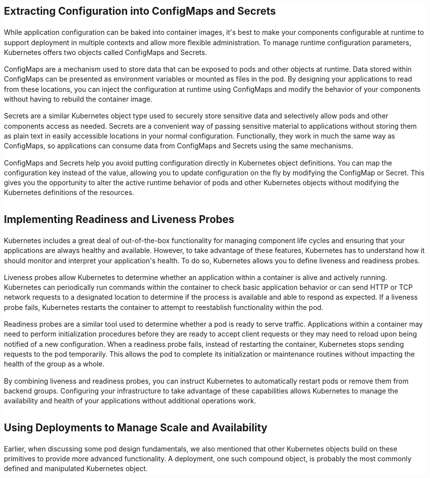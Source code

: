## Extracting Configuration into ConfigMaps and Secrets

While application configuration can be baked into container images, it's best to make your components configurable at runtime to support deployment in multiple contexts and allow more flexible administration. To manage runtime configuration parameters, Kubernetes offers two objects called ConfigMaps and Secrets.

ConfigMaps are a mechanism used to store data that can be exposed to pods and other objects at runtime. Data stored within ConfigMaps can be presented as environment variables or mounted as files in the pod. By designing your applications to read from these locations, you can inject the configuration at runtime using ConfigMaps and modify the behavior of your components without having to rebuild the container image.

Secrets are a similar Kubernetes object type used to securely store sensitive data and selectively allow pods and other components access as needed. Secrets are a convenient way of passing sensitive material to applications without storing them as plain text in easily accessible locations in your normal configuration. Functionally, they work in much the same way as ConfigMaps, so applications can consume data from ConfigMaps and Secrets using the same mechanisms.

ConfigMaps and Secrets help you avoid putting configuration directly in Kubernetes object definitions. You can map the configuration key instead of the value, allowing you to update configuration on the fly by modifying the ConfigMap or Secret. This gives you the opportunity to alter the active runtime behavior of pods and other Kubernetes objects without modifying the Kubernetes definitions of the resources.

## Implementing Readiness and Liveness Probes

Kubernetes includes a great deal of out-of-the-box functionality for managing component life cycles and ensuring that your applications are always healthy and available. However, to take advantage of these features, Kubernetes has to understand how it should monitor and interpret your application's health. To do so, Kubernetes allows you to define liveness and readiness probes.

Liveness probes allow Kubernetes to determine whether an application within a container is alive and actively running. Kubernetes can periodically run commands within the container to check basic application behavior or can send HTTP or TCP network requests to a designated location to determine if the process is available and able to respond as expected. If a liveness probe fails, Kubernetes restarts the container to attempt to reestablish functionality within the pod.

Readiness probes are a similar tool used to determine whether a pod is ready to serve traffic. Applications within a container may need to perform initialization procedures before they are ready to accept client requests or they may need to reload upon being notified of a new configuration. When a readiness probe fails, instead of restarting the container, Kubernetes stops sending requests to the pod temporarily. This allows the pod to complete its initialization or maintenance routines without impacting the health of the group as a whole.

By combining liveness and readiness probes, you can instruct Kubernetes to automatically restart pods or remove them from backend groups. Configuring your infrastructure to take advantage of these capabilities allows Kubernetes to manage the availability and health of your applications without additional operations work.

## Using Deployments to Manage Scale and Availability

Earlier, when discussing some pod design fundamentals, we also mentioned that other Kubernetes objects build on these primitives to provide more advanced functionality. A deployment, one such compound object, is probably the most commonly defined and manipulated Kubernetes object.
